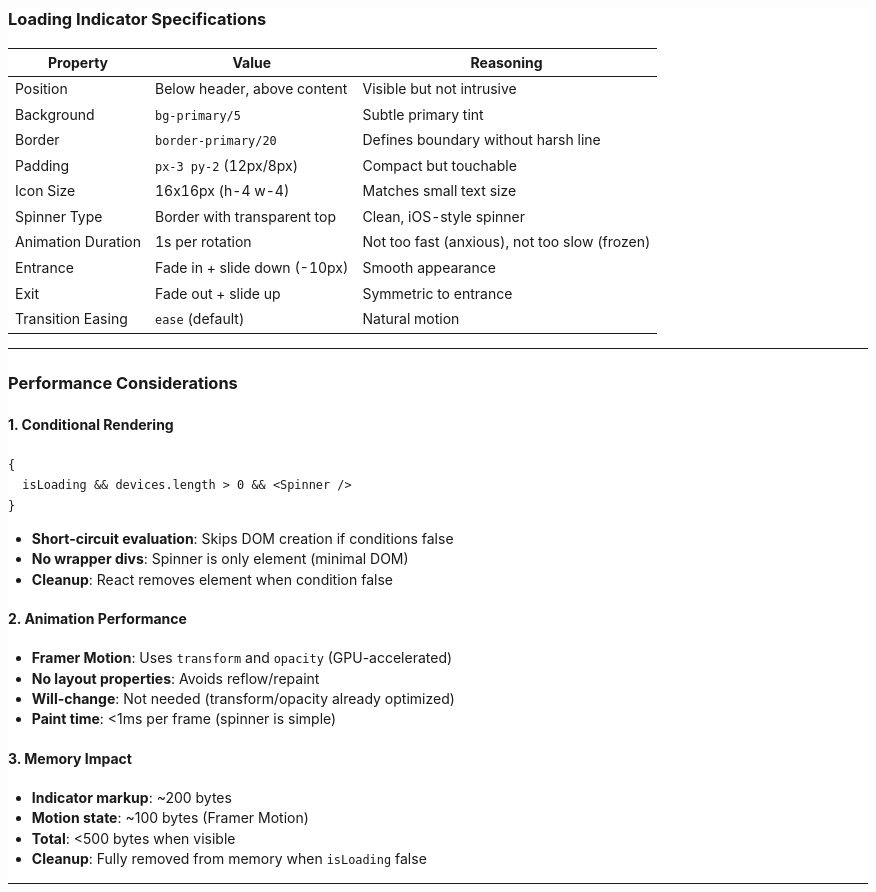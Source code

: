 ### Loading Indicator Specifications

| Property           | Value                        | Reasoning                                     |
| ------------------ | ---------------------------- | --------------------------------------------- |
| Position           | Below header, above content  | Visible but not intrusive                     |
| Background         | `bg-primary/5`               | Subtle primary tint                           |
| Border             | `border-primary/20`          | Defines boundary without harsh line           |
| Padding            | `px-3 py-2` (12px/8px)       | Compact but touchable                         |
| Icon Size          | 16x16px (h-4 w-4)            | Matches small text size                       |
| Spinner Type       | Border with transparent top  | Clean, iOS-style spinner                      |
| Animation Duration | 1s per rotation              | Not too fast (anxious), not too slow (frozen) |
| Entrance           | Fade in + slide down (-10px) | Smooth appearance                             |
| Exit               | Fade out + slide up          | Symmetric to entrance                         |
| Transition Easing  | `ease` (default)             | Natural motion                                |

---

### Performance Considerations

#### 1. Conditional Rendering

```tsx
{
  isLoading && devices.length > 0 && <Spinner />
}
```

- **Short-circuit evaluation**: Skips DOM creation if conditions false
- **No wrapper divs**: Spinner is only element (minimal DOM)
- **Cleanup**: React removes element when condition false

#### 2. Animation Performance

- **Framer Motion**: Uses `transform` and `opacity` (GPU-accelerated)
- **No layout properties**: Avoids reflow/repaint
- **Will-change**: Not needed (transform/opacity already optimized)
- **Paint time**: <1ms per frame (spinner is simple)

#### 3. Memory Impact

- **Indicator markup**: ~200 bytes
- **Motion state**: ~100 bytes (Framer Motion)
- **Total**: <500 bytes when visible
- **Cleanup**: Fully removed from memory when `isLoading` false

---
